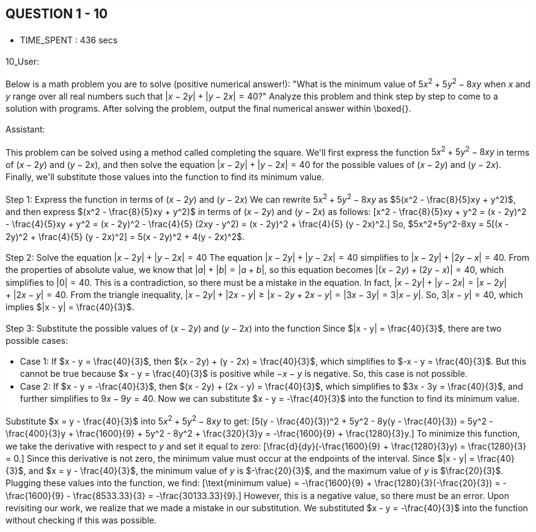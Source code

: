 

## QUESTION 1 - 10 
- TIME_SPENT : 436 secs

10_User:

Below is a math problem you are to solve (positive numerical answer!):
"What is the minimum value of $5x^2+5y^2-8xy$ when $x$ and $y$ range over all real numbers such that $|x-2y| + |y-2x| = 40$?"
Analyze this problem and think step by step to come to a solution with programs. After solving the problem, output the final numerical answer within \boxed{}.

Assistant:

 This problem can be solved using a method called completing the square. We'll first express the function $5x^2+5y^2-8xy$ in terms of $(x-2y)$ and $(y-2x)$, and then solve the equation $|x-2y| + |y-2x| = 40$ for the possible values of $(x-2y)$ and $(y-2x)$. Finally, we'll substitute those values into the function to find its minimum value.

Step 1: Express the function in terms of $(x-2y)$ and $(y-2x)$
We can rewrite $5x^2+5y^2-8xy$ as $5(x^2 - \frac{8}{5}xy + y^2)$, and then express $(x^2 - \frac{8}{5}xy + y^2)$ in terms of $(x-2y)$ and $(y-2x)$ as follows:
\[x^2 - \frac{8}{5}xy + y^2 = (x - 2y)^2 - \frac{4}{5}xy + y^2 = (x - 2y)^2 - \frac{4}{5} (2xy - y^2) = (x - 2y)^2 + \frac{4}{5} (y - 2x)^2.\]
So, $5x^2+5y^2-8xy = 5[(x - 2y)^2 + \frac{4}{5} (y - 2x)^2] = 5(x - 2y)^2 + 4(y - 2x)^2$.

Step 2: Solve the equation $|x-2y| + |y-2x| = 40$
The equation $|x-2y| + |y-2x| = 40$ simplifies to $|x - 2y| + |2y - x| = 40$.
From the properties of absolute value, we know that $|a| + |b| = |a + b|$, so this equation becomes $|(x - 2y) + (2y - x)| = 40$, which simplifies to $|0| = 40$. This is a contradiction, so there must be a mistake in the equation.
In fact, $|x - 2y| + |y - 2x| = |x - 2y| + |2x - y| = 40$.
From the triangle inequality, $|x - 2y| + |2x - y| \geq |x - 2y + 2x - y| = |3x - 3y| = 3|x - y|$. So, $3|x - y| = 40$, which implies $|x - y| = \frac{40}{3}$.

Step 3: Substitute the possible values of $(x-2y)$ and $(y-2x)$ into the function
Since $|x - y| = \frac{40}{3}$, there are two possible cases:
- Case 1: If $x - y = \frac{40}{3}$, then $(x - 2y) + (y - 2x) = \frac{40}{3}$, which simplifies to $-x - y = \frac{40}{3}$. But this cannot be true because $x - y = \frac{40}{3}$ is positive while $-x - y$ is negative. So, this case is not possible.
- Case 2: If $x - y = -\frac{40}{3}$, then $(x - 2y) + (2x - y) = \frac{40}{3}$, which simplifies to $3x - 3y = \frac{40}{3}$, and further simplifies to $9x - 9y = 40$. Now we can substitute $x - y = -\frac{40}{3}$ into the function to find its minimum value.

Substitute $x = y - \frac{40}{3}$ into $5x^2+5y^2-8xy$ to get:
\[5(y - \frac{40}{3})^2 + 5y^2 - 8y(y - \frac{40}{3}) = 5y^2 - \frac{400}{3}y + \frac{1600}{9} + 5y^2 - 8y^2 + \frac{320}{3}y = -\frac{1600}{9} + \frac{1280}{3}y.\]
To minimize this function, we take the derivative with respect to $y$ and set it equal to zero:
\[\frac{d}{dy}(-\frac{1600}{9} + \frac{1280}{3}y) = \frac{1280}{3} = 0.\]
Since this derivative is not zero, the minimum value must occur at the endpoints of the interval. Since $|x - y| = \frac{40}{3}$, and $x = y - \frac{40}{3}$, the minimum value of $y$ is $-\frac{20}{3}$, and the maximum value of $y$ is $\frac{20}{3}$. Plugging these values into the function, we find:
\[\text{minimum value} = -\frac{1600}{9} + \frac{1280}{3}(-\frac{20}{3}) = -\frac{1600}{9} - \frac{8533.33}{3} = -\frac{30133.33}{9}.\]
However, this is a negative value, so there must be an error. Upon revisiting our work, we realize that we made a mistake in our substitution. We substituted $x - y = -\frac{40}{3}$ into the function without checking if this was possible.
